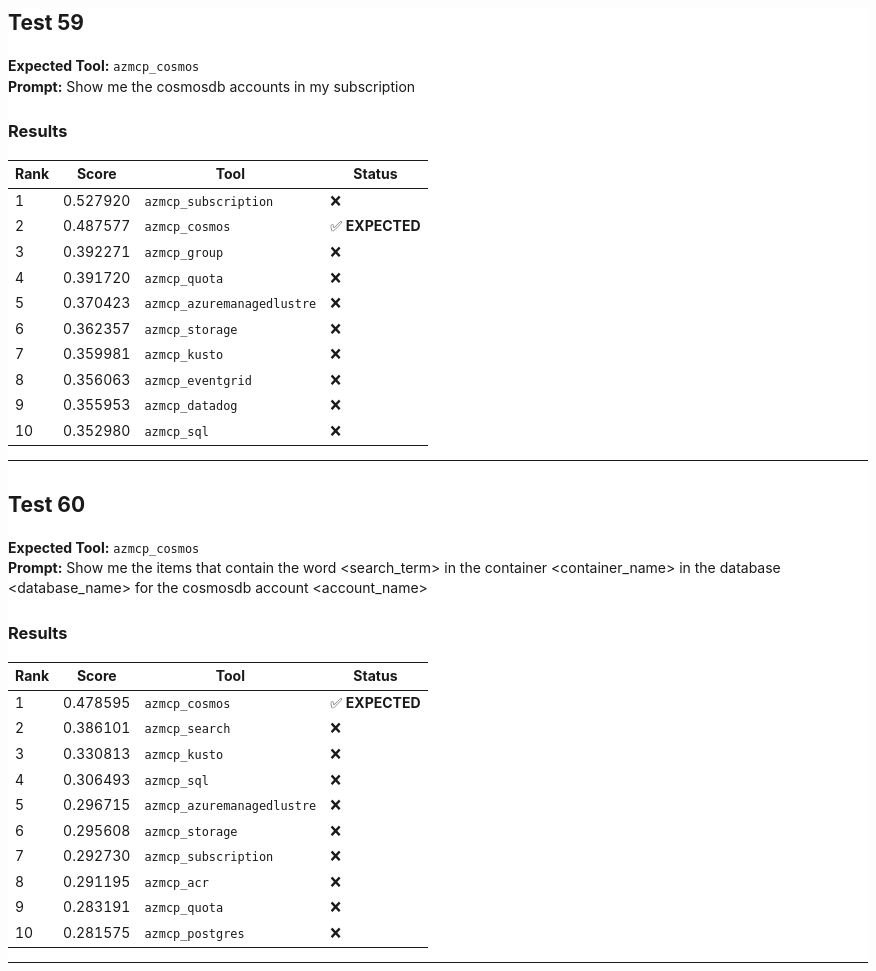 
## Test 59

**Expected Tool:** `azmcp_cosmos`  
**Prompt:** Show me the cosmosdb accounts in my subscription  

### Results

| Rank | Score | Tool | Status |
|------|-------|------|--------|
| 1 | 0.527920 | `azmcp_subscription` | ❌ |
| 2 | 0.487577 | `azmcp_cosmos` | ✅ **EXPECTED** |
| 3 | 0.392271 | `azmcp_group` | ❌ |
| 4 | 0.391720 | `azmcp_quota` | ❌ |
| 5 | 0.370423 | `azmcp_azuremanagedlustre` | ❌ |
| 6 | 0.362357 | `azmcp_storage` | ❌ |
| 7 | 0.359981 | `azmcp_kusto` | ❌ |
| 8 | 0.356063 | `azmcp_eventgrid` | ❌ |
| 9 | 0.355953 | `azmcp_datadog` | ❌ |
| 10 | 0.352980 | `azmcp_sql` | ❌ |

---

## Test 60

**Expected Tool:** `azmcp_cosmos`  
**Prompt:** Show me the items that contain the word <search_term> in the container <container_name> in the database <database_name> for the cosmosdb account <account_name>  

### Results

| Rank | Score | Tool | Status |
|------|-------|------|--------|
| 1 | 0.478595 | `azmcp_cosmos` | ✅ **EXPECTED** |
| 2 | 0.386101 | `azmcp_search` | ❌ |
| 3 | 0.330813 | `azmcp_kusto` | ❌ |
| 4 | 0.306493 | `azmcp_sql` | ❌ |
| 5 | 0.296715 | `azmcp_azuremanagedlustre` | ❌ |
| 6 | 0.295608 | `azmcp_storage` | ❌ |
| 7 | 0.292730 | `azmcp_subscription` | ❌ |
| 8 | 0.291195 | `azmcp_acr` | ❌ |
| 9 | 0.283191 | `azmcp_quota` | ❌ |
| 10 | 0.281575 | `azmcp_postgres` | ❌ |

---